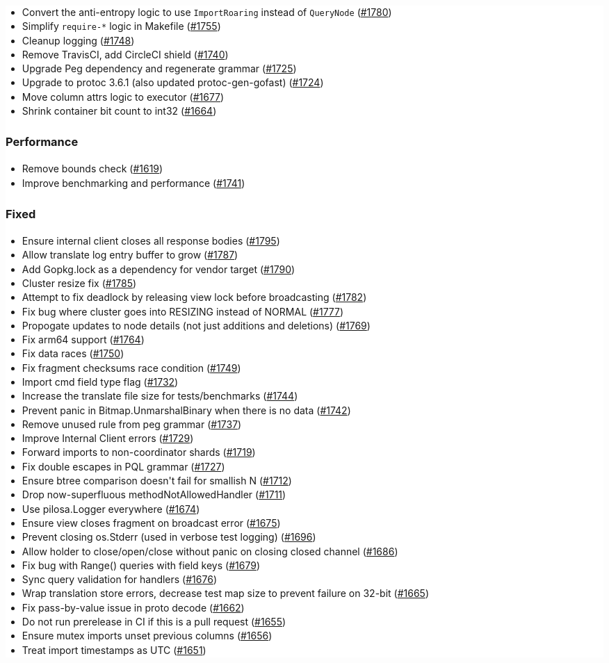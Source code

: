 - Convert the anti-entropy logic to use `ImportRoaring` instead of `QueryNode` ([#1780](https://github.com/pilosa/pilosa/pull/1780))
- Simplify `require-*` logic in Makefile ([#1755](https://github.com/pilosa/pilosa/pull/1755))
- Cleanup logging ([#1748](https://github.com/pilosa/pilosa/pull/1748))
- Remove TravisCI, add CircleCI shield ([#1740](https://github.com/pilosa/pilosa/pull/1740))
- Upgrade Peg dependency and regenerate grammar ([#1725](https://github.com/pilosa/pilosa/pull/1725))
- Upgrade to protoc 3.6.1 (also updated protoc-gen-gofast) ([#1724](https://github.com/pilosa/pilosa/pull/1724))
- Move column attrs logic to executor ([#1677](https://github.com/pilosa/pilosa/pull/1677))
- Shrink container bit count to int32 ([#1664](https://github.com/pilosa/pilosa/pull/1664))

### Performance

- Remove bounds check ([#1619](https://github.com/pilosa/pilosa/pull/1619))
- Improve benchmarking and performance ([#1741](https://github.com/pilosa/pilosa/pull/1741))

### Fixed

- Ensure internal client closes all response bodies ([#1795](https://github.com/pilosa/pilosa/pull/1795))
- Allow translate log entry buffer to grow ([#1787](https://github.com/pilosa/pilosa/pull/1787))
- Add Gopkg.lock as a dependency for vendor target ([#1790](https://github.com/pilosa/pilosa/pull/1790))
- Cluster resize fix ([#1785](https://github.com/pilosa/pilosa/pull/1785))
- Attempt to fix deadlock by releasing view lock before broadcasting ([#1782](https://github.com/pilosa/pilosa/pull/1782))
- Fix bug where cluster goes into RESIZING instead of NORMAL ([#1777](https://github.com/pilosa/pilosa/pull/1777))
- Propogate updates to node details (not just additions and deletions) ([#1769](https://github.com/pilosa/pilosa/pull/1769))
- Fix arm64 support ([#1764](https://github.com/pilosa/pilosa/pull/1764))
- Fix data races ([#1750](https://github.com/pilosa/pilosa/pull/1750))
- Fix fragment checksums race condition ([#1749](https://github.com/pilosa/pilosa/pull/1749))
- Import cmd field type flag ([#1732](https://github.com/pilosa/pilosa/pull/1732))
- Increase the translate file size for tests/benchmarks ([#1744](https://github.com/pilosa/pilosa/pull/1744))
- Prevent panic in Bitmap.UnmarshalBinary when there is no data ([#1742](https://github.com/pilosa/pilosa/pull/1742))
- Remove unused rule from peg grammar ([#1737](https://github.com/pilosa/pilosa/pull/1737))
- Improve Internal Client errors ([#1729](https://github.com/pilosa/pilosa/pull/1729))
- Forward imports to non-coordinator shards ([#1719](https://github.com/pilosa/pilosa/pull/1719))
- Fix double escapes in PQL grammar ([#1727](https://github.com/pilosa/pilosa/pull/1727))
- Ensure btree comparison doesn't fail for smallish N ([#1712](https://github.com/pilosa/pilosa/pull/1712))
- Drop now-superfluous methodNotAllowedHandler ([#1711](https://github.com/pilosa/pilosa/pull/1711))
- Use pilosa.Logger everywhere ([#1674](https://github.com/pilosa/pilosa/pull/1674))
- Ensure view closes fragment on broadcast error ([#1675](https://github.com/pilosa/pilosa/pull/1675))
- Prevent closing os.Stderr (used in verbose test logging) ([#1696](https://github.com/pilosa/pilosa/pull/1696))
- Allow holder to close/open/close without panic on closing closed channel ([#1686](https://github.com/pilosa/pilosa/pull/1686))
- Fix bug with Range() queries with field keys ([#1679](https://github.com/pilosa/pilosa/pull/1679))
- Sync query validation for handlers ([#1676](https://github.com/pilosa/pilosa/pull/1676))
- Wrap translation store errors, decrease test map size to prevent failure on 32-bit ([#1665](https://github.com/pilosa/pilosa/pull/1665))
- Fix pass-by-value issue in proto decode ([#1662](https://github.com/pilosa/pilosa/pull/1662))
- Do not run prerelease in CI if this is a pull request ([#1655](https://github.com/pilosa/pilosa/pull/1655))
- Ensure mutex imports unset previous columns ([#1656](https://github.com/pilosa/pilosa/pull/1656))
- Treat import timestamps as UTC ([#1651](https://github.com/pilosa/pilosa/pull/1651))